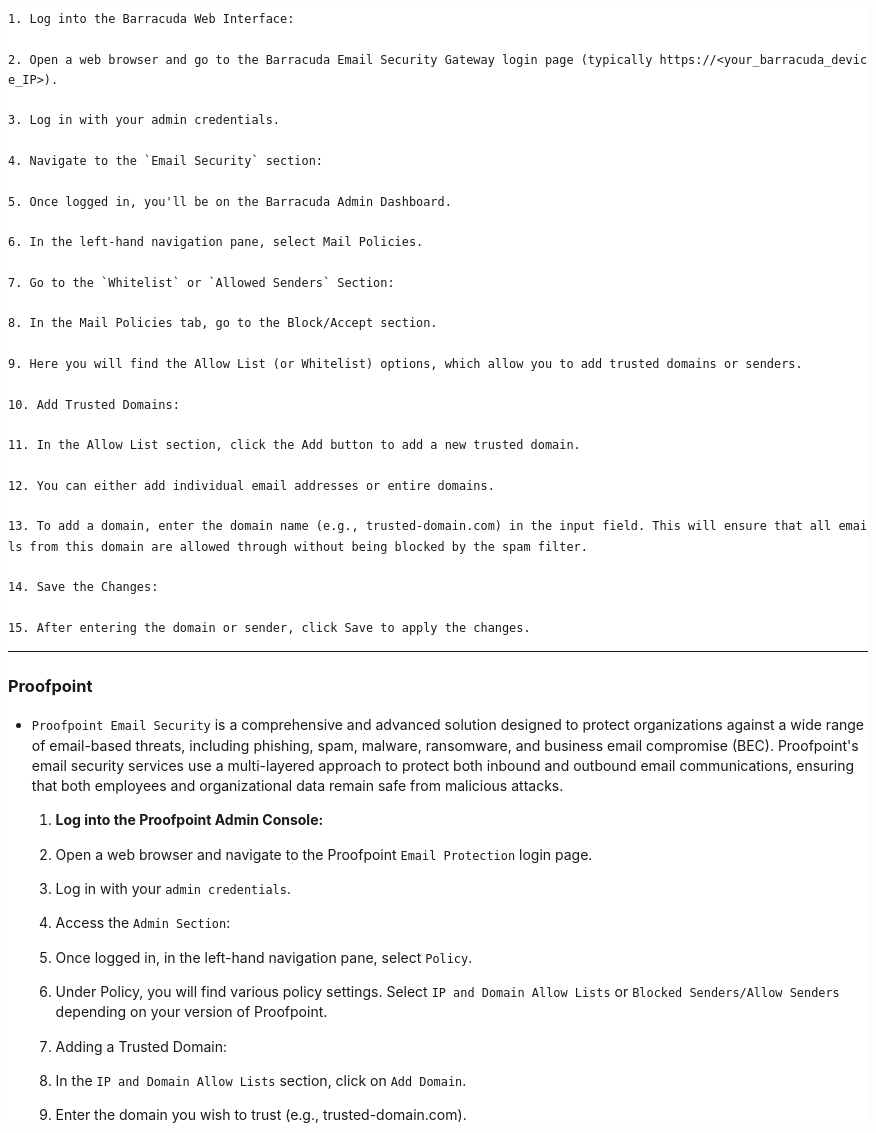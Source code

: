     1. Log into the Barracuda Web Interface: 

    2. Open a web browser and go to the Barracuda Email Security Gateway login page (typically https://<your_barracuda_device_IP>). 

    3. Log in with your admin credentials. 

    4. Navigate to the `Email Security` section: 

    5. Once logged in, you'll be on the Barracuda Admin Dashboard. 

    6. In the left-hand navigation pane, select Mail Policies. 

    7. Go to the `Whitelist` or `Allowed Senders` Section: 

    8. In the Mail Policies tab, go to the Block/Accept section. 

    9. Here you will find the Allow List (or Whitelist) options, which allow you to add trusted domains or senders. 

    10. Add Trusted Domains: 

    11. In the Allow List section, click the Add button to add a new trusted domain. 

    12. You can either add individual email addresses or entire domains. 

    13. To add a domain, enter the domain name (e.g., trusted-domain.com) in the input field. This will ensure that all emails from this domain are allowed through without being blocked by the spam filter. 

    14. Save the Changes: 

    15. After entering the domain or sender, click Save to apply the changes. 

--- 

### Proofpoint  

- `Proofpoint Email Security` is a comprehensive and advanced solution designed to protect organizations against a wide range of email-based threats, including phishing, spam, malware, ransomware, and business email compromise (BEC). Proofpoint's email security services use a multi-layered approach to protect both inbound and outbound email communications, ensuring that both employees and organizational data remain safe from malicious attacks. 

    1. **Log into the Proofpoint Admin Console:** 

    2. Open a web browser and navigate to the Proofpoint `Email Protection` login page. 

    3. Log in with your `admin credentials`. 

    4. Access the `Admin Section`: 

    5. Once logged in, in the left-hand navigation pane, select `Policy`. 

    6. Under Policy, you will find various policy settings. Select `IP and Domain Allow Lists` or `Blocked Senders/Allow Senders` depending on your version of Proofpoint. 

    7. Adding a Trusted Domain: 

    8. In the `IP and Domain Allow Lists` section, click on `Add Domain`. 

    9. Enter the domain you wish to trust (e.g., trusted-domain.com). 

